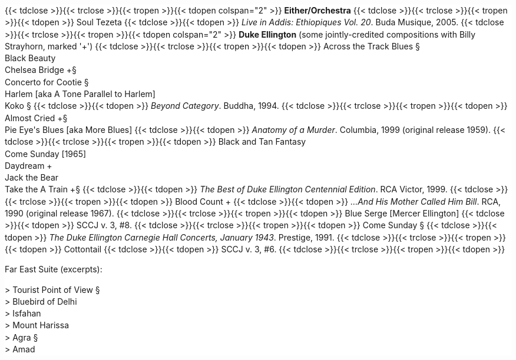 {{< tdclose >}}{{< trclose >}}{{< tropen >}}{{< tdopen colspan="2" >}}
**Either/Orchestra**
{{< tdclose >}}{{< trclose >}}{{< tropen >}}{{< tdopen >}}
Soul Tezeta
{{< tdclose >}}{{< tdopen >}}
*Live in Addis: Ethiopiques Vol. 20*. Buda Musique, 2005.
{{< tdclose >}}{{< trclose >}}{{< tropen >}}{{< tdopen colspan="2" >}}
**Duke Ellington** (some jointly-credited compositions with Billy Strayhorn, marked '+')
{{< tdclose >}}{{< trclose >}}{{< tropen >}}{{< tdopen >}}
Across the Track Blues §   
Black Beauty   
Chelsea Bridge +§   
Concerto for Cootie §   
Harlem \[aka A Tone Parallel to Harlem\]   
Koko §
{{< tdclose >}}{{< tdopen >}}
*Beyond Category*. Buddha, 1994.
{{< tdclose >}}{{< trclose >}}{{< tropen >}}{{< tdopen >}}
Almost Cried +§   
Pie Eye's Blues \[aka More Blues\]
{{< tdclose >}}{{< tdopen >}}
*Anatomy of a Murder*. Columbia, 1999 (original release 1959).
{{< tdclose >}}{{< trclose >}}{{< tropen >}}{{< tdopen >}}
Black and Tan Fantasy   
Come Sunday \[1965\]   
Daydream +   
Jack the Bear   
Take the A Train +§
{{< tdclose >}}{{< tdopen >}}
*The Best of Duke Ellington Centennial Edition*. RCA Victor, 1999.
{{< tdclose >}}{{< trclose >}}{{< tropen >}}{{< tdopen >}}
Blood Count +
{{< tdclose >}}{{< tdopen >}}
*…And His Mother Called Him Bill*. RCA, 1990 (original release 1967).
{{< tdclose >}}{{< trclose >}}{{< tropen >}}{{< tdopen >}}
Blue Serge \[Mercer Ellington\]
{{< tdclose >}}{{< tdopen >}}
SCCJ v. 3, #8.
{{< tdclose >}}{{< trclose >}}{{< tropen >}}{{< tdopen >}}
Come Sunday §
{{< tdclose >}}{{< tdopen >}}
*The Duke Ellington Carnegie Hall Concerts, January 1943*. Prestige, 1991.
{{< tdclose >}}{{< trclose >}}{{< tropen >}}{{< tdopen >}}
Cottontail
{{< tdclose >}}{{< tdopen >}}
SCCJ v. 3, #6.
{{< tdclose >}}{{< trclose >}}{{< tropen >}}{{< tdopen >}}

Far East Suite (excerpts):

\> Tourist Point of View §   
\> Bluebird of Delhi   
\> Isfahan   
\> Mount Harissa   
\> Agra §   
\> Amad
